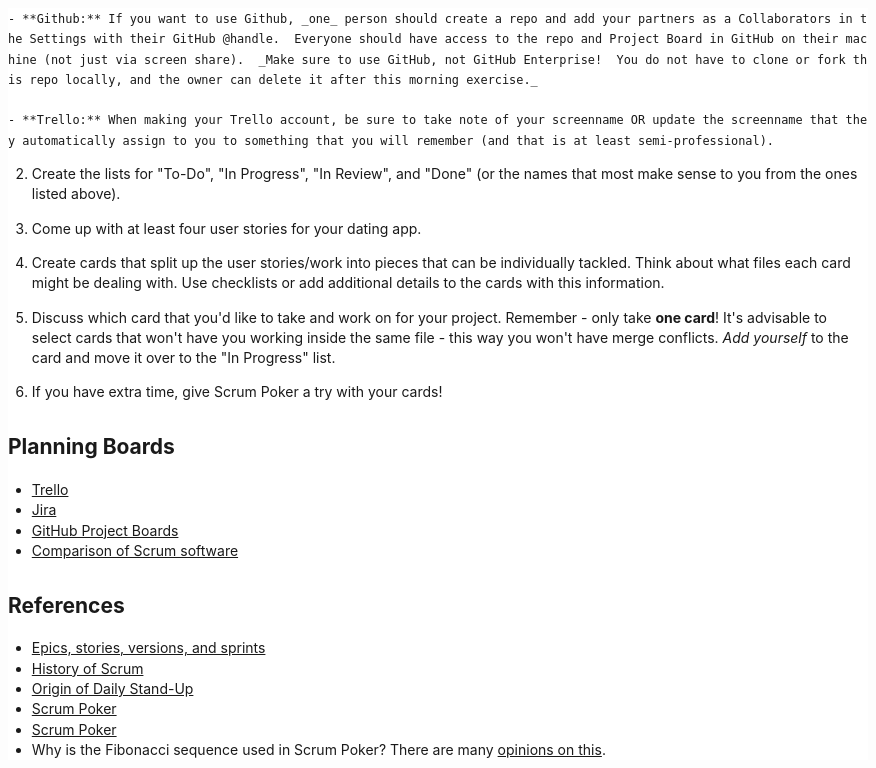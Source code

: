     - **Github:** If you want to use Github, _one_ person should create a repo and add your partners as a Collaborators in the Settings with their GitHub @handle.  Everyone should have access to the repo and Project Board in GitHub on their machine (not just via screen share).  _Make sure to use GitHub, not GitHub Enterprise!  You do not have to clone or fork this repo locally, and the owner can delete it after this morning exercise._

    - **Trello:** When making your Trello account, be sure to take note of your screenname OR update the screenname that they automatically assign to you to something that you will remember (and that is at least semi-professional).

2. Create the lists for "To-Do", "In Progress", "In Review", and "Done" (or the names that most make sense to you from the ones listed above).

3. Come up with at least four user stories for your dating app.  

4. Create cards that split up the user stories/work into pieces that can be individually tackled.  Think about what files each card might be dealing with.  Use checklists or add additional details to the cards with this information.  

5. Discuss which card that you'd like to take and work on for your project. Remember - only take **one card**! It's advisable to select cards that won't have you working inside the same file - this way you won't have merge conflicts. *Add yourself* to the card and move it over to the "In Progress" list.  

6. If you have extra time, give Scrum Poker a try with your cards!

## Planning Boards

- [Trello](https://trello.com/)
- [Jira](https://www.atlassian.com/software/jira)
- [GitHub Project Boards](https://guides.github.com/features/project-management/)
- [Comparison of Scrum software](https://en.wikipedia.org/wiki/Comparison_of_Scrum_software)

## References
- [Epics, stories, versions, and sprints](https://www.atlassian.com/agile/delivery-vehicles)
- [History of Scrum](https://en.wikipedia.org/wiki/Scrum_(software_development))
- [Origin of Daily Stand-Up](https://www.linkedin.com/pulse/20140926150354-136414-the-origin-of-the-daily-stand-up/)
- [Scrum Poker](https://en.wikipedia.org/wiki/Planning_poker)
- [Scrum Poker](https://www.mountaingoatsoftware.com/tools/planning-poker)
- Why is the Fibonacci sequence used in Scrum Poker? There are many [opinions on this](http://stackoverflow.com/questions/9362286/why-is-the-fibonacci-series-used-in-agile-planning-poker).
